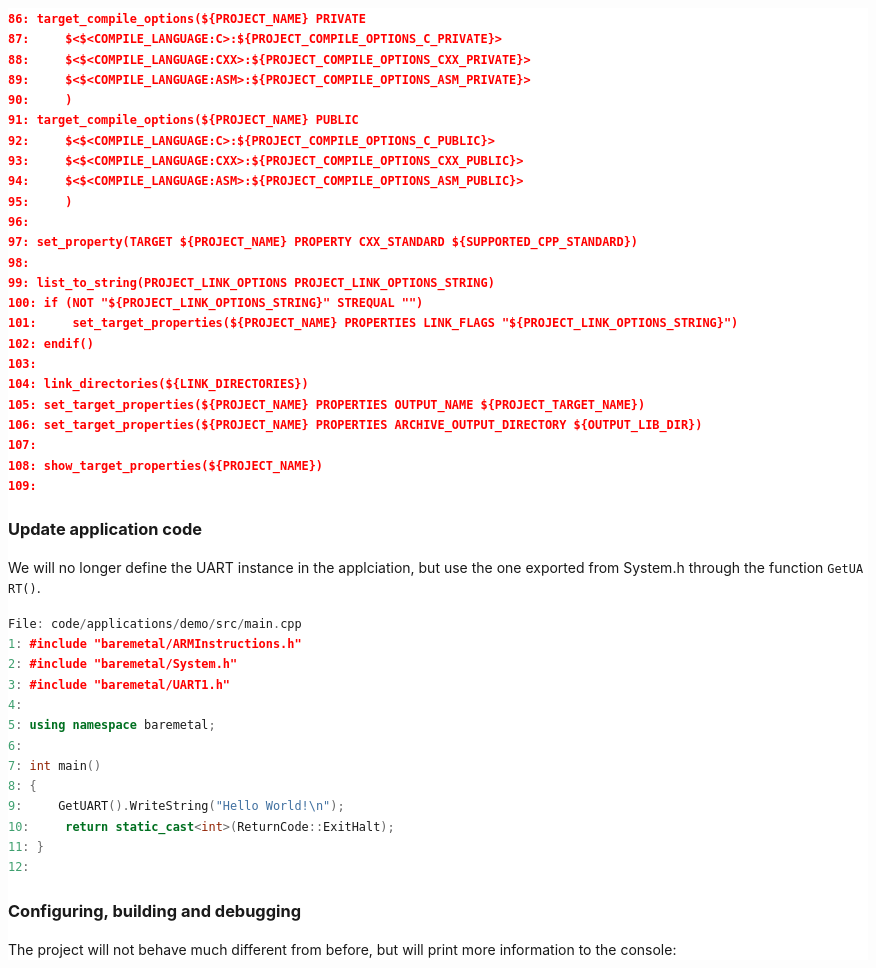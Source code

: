 ```cmake
86: target_compile_options(${PROJECT_NAME} PRIVATE
87:     $<$<COMPILE_LANGUAGE:C>:${PROJECT_COMPILE_OPTIONS_C_PRIVATE}>
88:     $<$<COMPILE_LANGUAGE:CXX>:${PROJECT_COMPILE_OPTIONS_CXX_PRIVATE}>
89:     $<$<COMPILE_LANGUAGE:ASM>:${PROJECT_COMPILE_OPTIONS_ASM_PRIVATE}>
90:     )
91: target_compile_options(${PROJECT_NAME} PUBLIC
92:     $<$<COMPILE_LANGUAGE:C>:${PROJECT_COMPILE_OPTIONS_C_PUBLIC}>
93:     $<$<COMPILE_LANGUAGE:CXX>:${PROJECT_COMPILE_OPTIONS_CXX_PUBLIC}>
94:     $<$<COMPILE_LANGUAGE:ASM>:${PROJECT_COMPILE_OPTIONS_ASM_PUBLIC}>
95:     )
96: 
97: set_property(TARGET ${PROJECT_NAME} PROPERTY CXX_STANDARD ${SUPPORTED_CPP_STANDARD})
98: 
99: list_to_string(PROJECT_LINK_OPTIONS PROJECT_LINK_OPTIONS_STRING)
100: if (NOT "${PROJECT_LINK_OPTIONS_STRING}" STREQUAL "")
101:     set_target_properties(${PROJECT_NAME} PROPERTIES LINK_FLAGS "${PROJECT_LINK_OPTIONS_STRING}")
102: endif()
103: 
104: link_directories(${LINK_DIRECTORIES})
105: set_target_properties(${PROJECT_NAME} PROPERTIES OUTPUT_NAME ${PROJECT_TARGET_NAME})
106: set_target_properties(${PROJECT_NAME} PROPERTIES ARCHIVE_OUTPUT_DIRECTORY ${OUTPUT_LIB_DIR})
107: 
108: show_target_properties(${PROJECT_NAME})
109: 
```

### Update application code

We will no longer define the UART instance in the applciation, but use the one exported from System.h through the function `GetUART()`.

```cpp
File: code/applications/demo/src/main.cpp
1: #include "baremetal/ARMInstructions.h"
2: #include "baremetal/System.h"
3: #include "baremetal/UART1.h"
4: 
5: using namespace baremetal;
6: 
7: int main()
8: {
9:     GetUART().WriteString("Hello World!\n");
10:     return static_cast<int>(ReturnCode::ExitHalt);
11: }
12: 
```

### Configuring, building and debugging

The project will not behave much different from before, but will print more information to the console:
